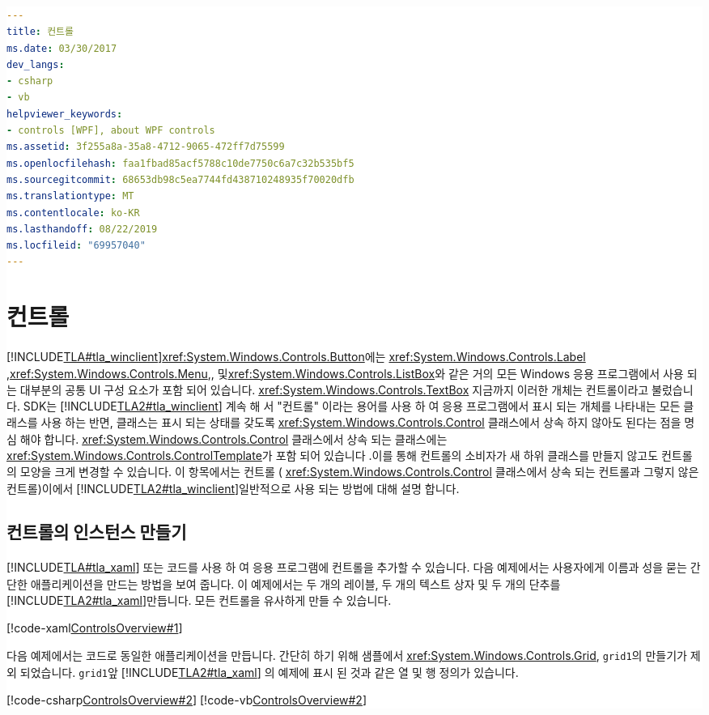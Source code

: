 ```yaml
---
title: 컨트롤
ms.date: 03/30/2017
dev_langs:
- csharp
- vb
helpviewer_keywords:
- controls [WPF], about WPF controls
ms.assetid: 3f255a8a-35a8-4712-9065-472ff7d75599
ms.openlocfilehash: faa1fbad85acf5788c10de7750c6a7c32b535bf5
ms.sourcegitcommit: 68653db98c5ea7744fd438710248935f70020dfb
ms.translationtype: MT
ms.contentlocale: ko-KR
ms.lasthandoff: 08/22/2019
ms.locfileid: "69957040"
---
```

# <a name="controls"></a>컨트롤
<a name="introduction"></a>
[!INCLUDE[TLA#tla_winclient](../../../../includes/tlasharptla-winclient-md.md)]<xref:System.Windows.Controls.Button>에는 <xref:System.Windows.Controls.Label> ,<xref:System.Windows.Controls.Menu>,, 및<xref:System.Windows.Controls.ListBox>와 같은 거의 모든 Windows 응용 프로그램에서 사용 되는 대부분의 공통 UI 구성 요소가 포함 되어 있습니다. <xref:System.Windows.Controls.TextBox> 지금까지 이러한 개체는 컨트롤이라고 불렀습니다. SDK는 [!INCLUDE[TLA2#tla_winclient](../../../../includes/tla2sharptla-winclient-md.md)] 계속 해 서 "컨트롤" 이라는 용어를 사용 하 여 응용 프로그램에서 표시 되는 개체를 나타내는 모든 클래스를 사용 하는 반면, 클래스는 표시 되는 상태를 갖도록 <xref:System.Windows.Controls.Control> 클래스에서 상속 하지 않아도 된다는 점을 명심 해야 합니다. <xref:System.Windows.Controls.Control> 클래스에서 상속 되는 클래스에는 <xref:System.Windows.Controls.ControlTemplate>가 포함 되어 있습니다 .이를 통해 컨트롤의 소비자가 새 하위 클래스를 만들지 않고도 컨트롤의 모양을 크게 변경할 수 있습니다.  이 항목에서는 컨트롤 ( <xref:System.Windows.Controls.Control> 클래스에서 상속 되는 컨트롤과 그렇지 않은 컨트롤)이에서 [!INCLUDE[TLA2#tla_winclient](../../../../includes/tla2sharptla-winclient-md.md)]일반적으로 사용 되는 방법에 대해 설명 합니다.  

<a name="creating_an_instance_of_a_control"></a>   
## <a name="creating-an-instance-of-a-control"></a>컨트롤의 인스턴스 만들기  
 [!INCLUDE[TLA#tla_xaml](../../../../includes/tlasharptla-xaml-md.md)] 또는 코드를 사용 하 여 응용 프로그램에 컨트롤을 추가할 수 있습니다.  다음 예제에서는 사용자에게 이름과 성을 묻는 간단한 애플리케이션을 만드는 방법을 보여 줍니다.  이 예제에서는 두 개의 레이블, 두 개의 텍스트 상자 및 두 개의 단추를 [!INCLUDE[TLA2#tla_xaml](../../../../includes/tla2sharptla-xaml-md.md)]만듭니다. 모든 컨트롤을 유사하게 만들 수 있습니다.  
  
 [!code-xaml[ControlsOverview#1](~/samples/snippets/csharp/VS_Snippets_Wpf/ControlsOverview/CSharp/Window1.xaml#1)]  
  
 다음 예제에서는 코드로 동일한 애플리케이션을 만듭니다. 간단히 하기 위해 샘플에서 <xref:System.Windows.Controls.Grid>, `grid1`의 만들기가 제외 되었습니다. `grid1`앞 [!INCLUDE[TLA2#tla_xaml](../../../../includes/tla2sharptla-xaml-md.md)] 의 예제에 표시 된 것과 같은 열 및 행 정의가 있습니다.  
  
 [!code-csharp[ControlsOverview#2](~/samples/snippets/csharp/VS_Snippets_Wpf/ControlsOverview/CSharp/AppInCode.xaml.cs#2)]
 [!code-vb[ControlsOverview#2](~/samples/snippets/visualbasic/VS_Snippets_Wpf/ControlsOverview/VisualBasic/AppInCode.xaml.vb#2)]  
  